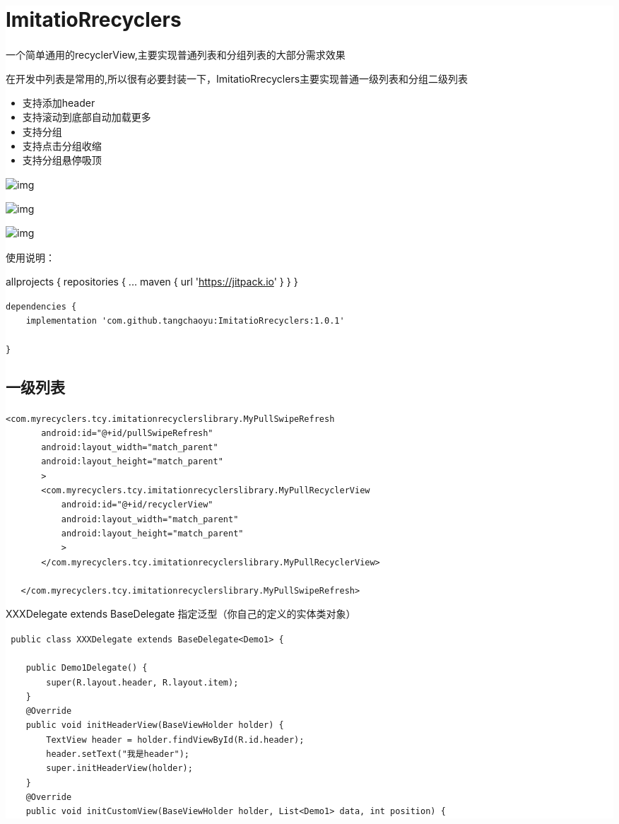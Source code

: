 # ImitatioRrecyclers
一个简单通用的recyclerView,主要实现普通列表和分组列表的大部分需求效果

在开发中列表是常用的,所以很有必要封装一下，ImitatioRrecyclers主要实现普通一级列表和分组二级列表
*  支持添加header
*  支持滚动到底部自动加载更多
*  支持分组
*  支持点击分组收缩
*  支持分组悬停吸顶

![img](https://github.com/tangchaoyu/ImitatioRrecyclers/blob/master/QQ%E5%9B%BE%E7%89%8720180611172335.gif) 

![img](https://github.com/tangchaoyu/ImitatioRrecyclers/blob/master/QQ%E5%9B%BE%E7%89%8720180613111150.gif) 

![img](https://github.com/tangchaoyu/ImitatioRrecyclers/blob/master/QQ%E5%9B%BE%E7%89%8720180613164949.gif) 

使用说明：
 
 
 allprojects {
	repositories {
		...
		maven { url 'https://jitpack.io' }
	}
  }
  
	dependencies {
		implementation 'com.github.tangchaoyu:ImitatioRrecyclers:1.0.1'

	}


 ## 一级列表
 
 ```
 <com.myrecyclers.tcy.imitationrecyclerslibrary.MyPullSwipeRefresh
        android:id="@+id/pullSwipeRefresh"
        android:layout_width="match_parent"
        android:layout_height="match_parent"
        >
        <com.myrecyclers.tcy.imitationrecyclerslibrary.MyPullRecyclerView
            android:id="@+id/recyclerView"
            android:layout_width="match_parent"
            android:layout_height="match_parent"
            >
        </com.myrecyclers.tcy.imitationrecyclerslibrary.MyPullRecyclerView>

    </com.myrecyclers.tcy.imitationrecyclerslibrary.MyPullSwipeRefresh>
```
 
 XXXDelegate extends BaseDelegate<Demo1> 指定泛型（你自己的定义的实体类对象）
 
```
 public class XXXDelegate extends BaseDelegate<Demo1> {

    public Demo1Delegate() {
        super(R.layout.header, R.layout.item);
    }
    @Override
    public void initHeaderView(BaseViewHolder holder) {
        TextView header = holder.findViewById(R.id.header);
        header.setText("我是header");
        super.initHeaderView(holder);
    }
    @Override
    public void initCustomView(BaseViewHolder holder, List<Demo1> data, int position) {
```